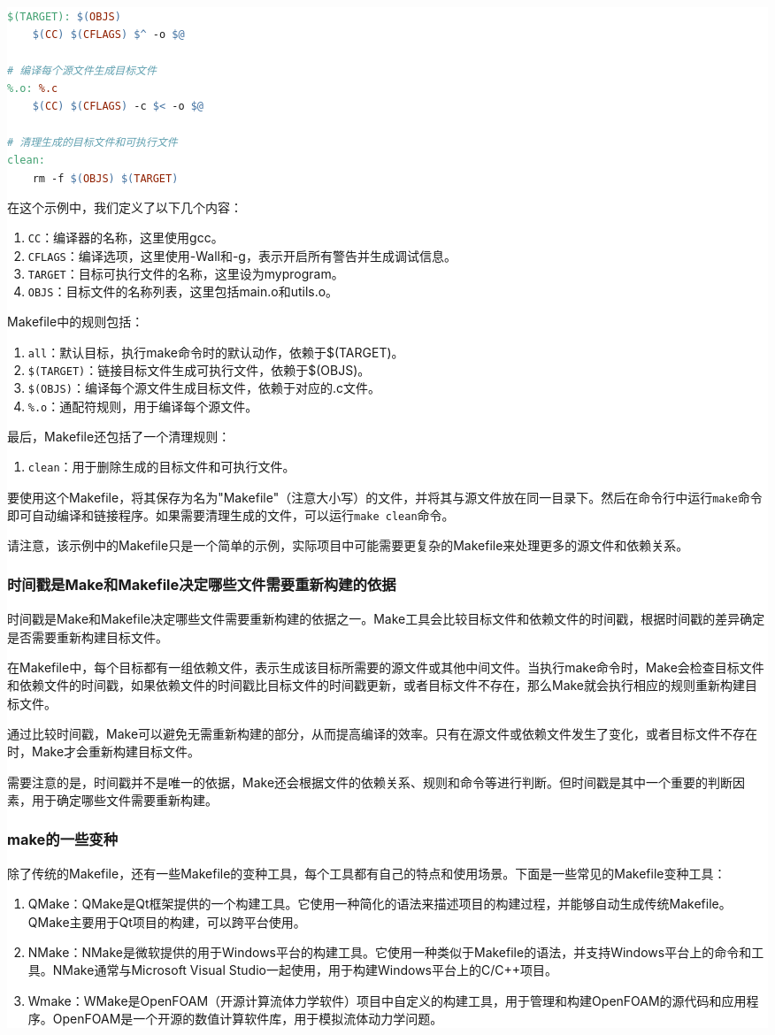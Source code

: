 ```makefile
$(TARGET): $(OBJS)
	$(CC) $(CFLAGS) $^ -o $@

# 编译每个源文件生成目标文件
%.o: %.c
	$(CC) $(CFLAGS) -c $< -o $@

# 清理生成的目标文件和可执行文件
clean:
	rm -f $(OBJS) $(TARGET)
```

在这个示例中，我们定义了以下几个内容：

1. `CC`：编译器的名称，这里使用gcc。
2. `CFLAGS`：编译选项，这里使用-Wall和-g，表示开启所有警告并生成调试信息。
3. `TARGET`：目标可执行文件的名称，这里设为myprogram。
4. `OBJS`：目标文件的名称列表，这里包括main.o和utils.o。

Makefile中的规则包括：

1. `all`：默认目标，执行make命令时的默认动作，依赖于$(TARGET)。
2. `$(TARGET)`：链接目标文件生成可执行文件，依赖于$(OBJS)。
3. `$(OBJS)`：编译每个源文件生成目标文件，依赖于对应的.c文件。
4. `%.o`：通配符规则，用于编译每个源文件。

最后，Makefile还包括了一个清理规则：

1. `clean`：用于删除生成的目标文件和可执行文件。

要使用这个Makefile，将其保存为名为"Makefile"（注意大小写）的文件，并将其与源文件放在同一目录下。然后在命令行中运行`make`命令即可自动编译和链接程序。如果需要清理生成的文件，可以运行`make clean`命令。

请注意，该示例中的Makefile只是一个简单的示例，实际项目中可能需要更复杂的Makefile来处理更多的源文件和依赖关系。

### 时间戳是Make和Makefile决定哪些文件需要重新构建的依据

时间戳是Make和Makefile决定哪些文件需要重新构建的依据之一。Make工具会比较目标文件和依赖文件的时间戳，根据时间戳的差异确定是否需要重新构建目标文件。

在Makefile中，每个目标都有一组依赖文件，表示生成该目标所需要的源文件或其他中间文件。当执行make命令时，Make会检查目标文件和依赖文件的时间戳，如果依赖文件的时间戳比目标文件的时间戳更新，或者目标文件不存在，那么Make就会执行相应的规则重新构建目标文件。

通过比较时间戳，Make可以避免无需重新构建的部分，从而提高编译的效率。只有在源文件或依赖文件发生了变化，或者目标文件不存在时，Make才会重新构建目标文件。

需要注意的是，时间戳并不是唯一的依据，Make还会根据文件的依赖关系、规则和命令等进行判断。但时间戳是其中一个重要的判断因素，用于确定哪些文件需要重新构建。

### make的一些变种
除了传统的Makefile，还有一些Makefile的变种工具，每个工具都有自己的特点和使用场景。下面是一些常见的Makefile变种工具：

1. QMake：QMake是Qt框架提供的一个构建工具。它使用一种简化的语法来描述项目的构建过程，并能够自动生成传统Makefile。QMake主要用于Qt项目的构建，可以跨平台使用。

2. NMake：NMake是微软提供的用于Windows平台的构建工具。它使用一种类似于Makefile的语法，并支持Windows平台上的命令和工具。NMake通常与Microsoft Visual Studio一起使用，用于构建Windows平台上的C/C++项目。

3. Wmake：WMake是OpenFOAM（开源计算流体力学软件）项目中自定义的构建工具，用于管理和构建OpenFOAM的源代码和应用程序。OpenFOAM是一个开源的数值计算软件库，用于模拟流体动力学问题。
